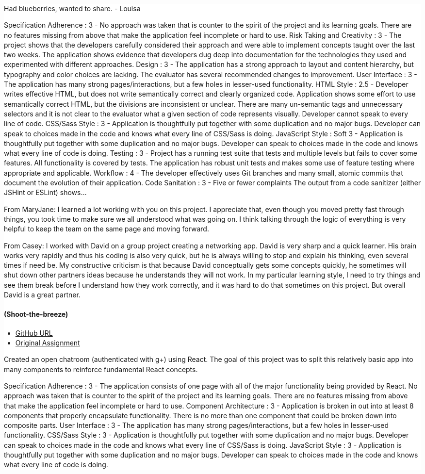 Had blueberries, wanted to share. - Louisa

Specification Adherence : 3 - No approach was taken that is counter to the spirit of the project and its learning goals. There are no features missing from above that make the application feel incomplete or hard to use.
Risk Taking and Creativity : 3 - The project shows that the developers carefully considered their approach and were able to implement concepts taught over the last two weeks. The application shows evidence that developers dug deep into documentation for the technologies they used and experimented with different approaches.
Design : 3 - The application has a strong approach to layout and content hierarchy, but typography and color choices are lacking. The evaluator has several recommended changes to improvement.
User Interface : 3 - The application has many strong pages/interactions, but a few holes in lesser-used functionality.
HTML Style : 2.5 - Developer writes effective HTML, but does not write semantically correct and clearly organized code. Application shows some effort to use semantically correct HTML, but the divisions are inconsistent or unclear. There are many un-semantic tags and unnecessary selectors and it is not clear to the evaluator what a given section of code represents visually. Developer cannot speak to every line of code.
CSS/Sass Style : 3 - Application is thoughtfully put together with some duplication and no major bugs. Developer can speak to choices made in the code and knows what every line of CSS/Sass is doing.
JavaScript Style : Soft 3 - Application is thoughtfully put together with some duplication and no major bugs. Developer can speak to choices made in the code and knows what every line of code is doing.
Testing : 3 - Project has a running test suite that tests and multiple levels but fails to cover some features. All functionality is covered by tests. The application has robust unit tests and makes some use of feature testing where appropriate and applicable.
Workflow : 4 - The developer effectively uses Git branches and many small, atomic commits that document the evolution of their application.
Code Sanitation : 3 - Five or fewer complaints
The output from a code sanitizer (either JSHint or ESLint) shows…

From MaryJane: I learned a lot working with you on this project. I appreciate that, even though you moved pretty fast through things, you took time to make sure we all understood what was going on. I think talking through the logic of everything is very helpful to keep the team on the same page and moving forward.

From Casey: I worked with David on a group project creating a networking app.  David is very sharp and a quick learner.  His brain works very rapidly and thus his coding is also very quick, but he is always willing to stop and explain his thinking, even several times if need be.  My constructive criticism is that because David conceptually gets some concepts quickly, he sometimes will shut down other partners ideas because he understands they will not work.  In my particular learning style, I need to try things and see them break before I understand how they work correctly, and it was hard to do that sometimes on this project.  But overall David is a great partner.

#### (Shoot-the-breeze)

* [GitHub URL](https://github.com/kerrd89/react-chatroom)
* [Original Assignment](http://frontend.turing.io/projects/game-time.html)

Created an open chatroom (authenticated with g+) using React.  The goal of this project was to split this relatively basic app into many components to reinforce fundamental React concepts.

Specification Adherence : 3 - The application consists of one page with all of the major functionality being provided by React. No approach was taken that is counter to the spirit of the project and its learning goals. There are no features missing from above that make the application feel incomplete or hard to use.
Component Architecture : 3 - Application is broken in out into at least 8 components that properly encapsulate functionality. There is no more than one component that could be broken down into composite parts.
User Interface : 3 - The application has many strong pages/interactions, but a few holes in lesser-used functionality.
CSS/Sass Style : 3 - Application is thoughtfully put together with some duplication and no major bugs. Developer can speak to choices made in the code and knows what every line of CSS/Sass is doing.
JavaScript Style : 3 - Application is thoughtfully put together with some duplication and no major bugs. Developer can speak to choices made in the code and knows what every line of code is doing.